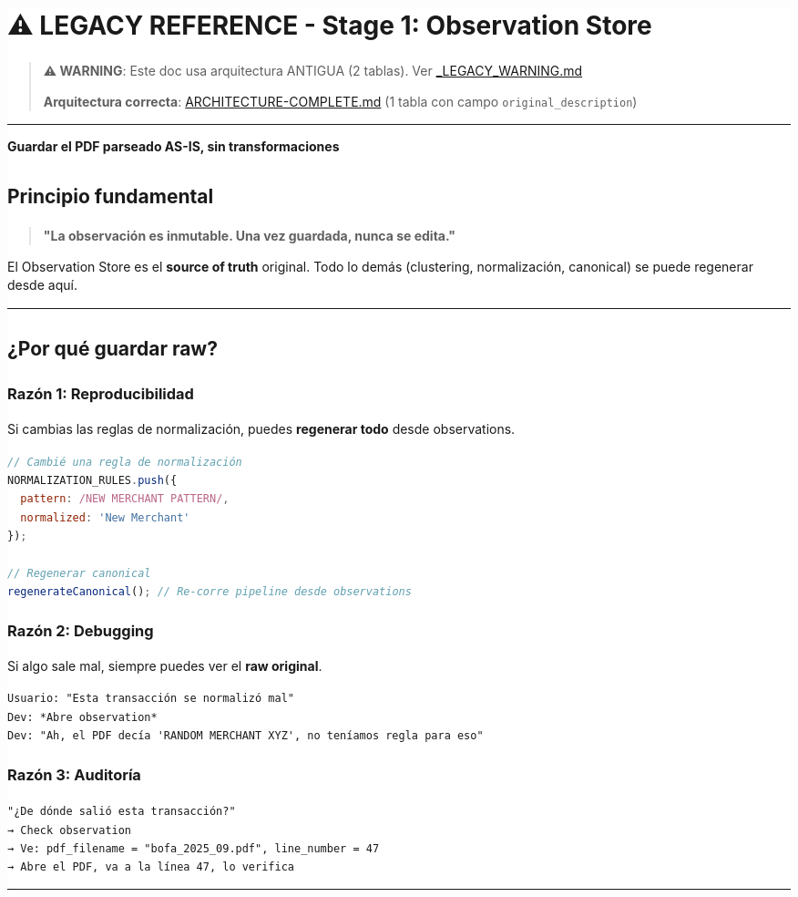 # ⚠️ LEGACY REFERENCE - Stage 1: Observation Store

> **⚠️ WARNING**: Este doc usa arquitectura ANTIGUA (2 tablas). Ver [_LEGACY_WARNING.md](_LEGACY_WARNING.md)
>
> **Arquitectura correcta**: [ARCHITECTURE-COMPLETE.md](ARCHITECTURE-COMPLETE.md) (1 tabla con campo `original_description`)

---

**Guardar el PDF parseado AS-IS, sin transformaciones**

## Principio fundamental

> **"La observación es inmutable. Una vez guardada, nunca se edita."**

El Observation Store es el **source of truth** original. Todo lo demás (clustering, normalización, canonical) se puede regenerar desde aquí.

---

## ¿Por qué guardar raw?

### Razón 1: Reproducibilidad

Si cambias las reglas de normalización, puedes **regenerar todo** desde observations.

```javascript
// Cambié una regla de normalización
NORMALIZATION_RULES.push({
  pattern: /NEW MERCHANT PATTERN/,
  normalized: 'New Merchant'
});

// Regenerar canonical
regenerateCanonical(); // Re-corre pipeline desde observations
```

### Razón 2: Debugging

Si algo sale mal, siempre puedes ver el **raw original**.

```
Usuario: "Esta transacción se normalizó mal"
Dev: *Abre observation*
Dev: "Ah, el PDF decía 'RANDOM MERCHANT XYZ', no teníamos regla para eso"
```

### Razón 3: Auditoría

```
"¿De dónde salió esta transacción?"
→ Check observation
→ Ve: pdf_filename = "bofa_2025_09.pdf", line_number = 47
→ Abre el PDF, va a la línea 47, lo verifica
```

---